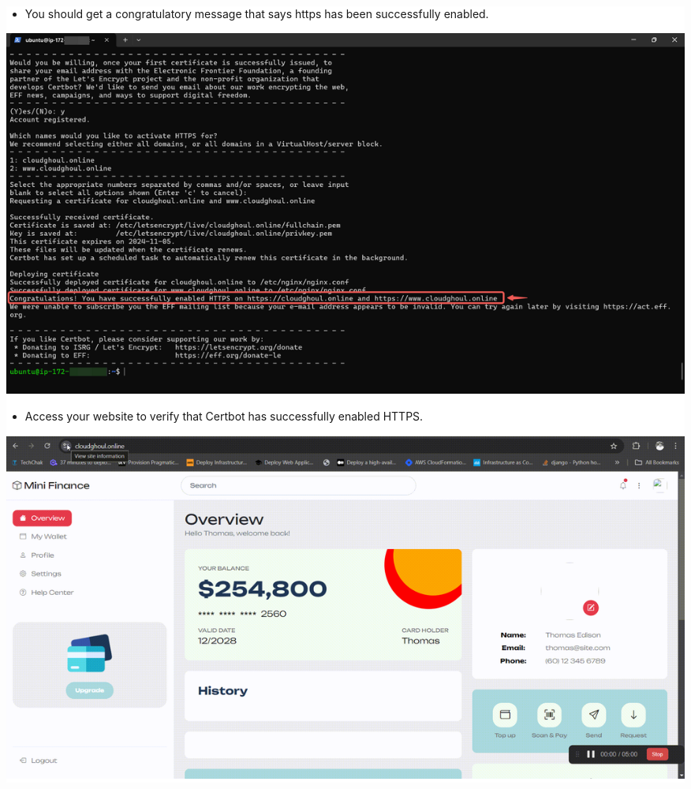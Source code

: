 - You should get a congratulatory message that says https has been successfully enabled.

![29](img/29.png)

- Access your website to verify that Certbot has successfully enabled HTTPS.

![https enabled](img/https-lb-working.gif)

